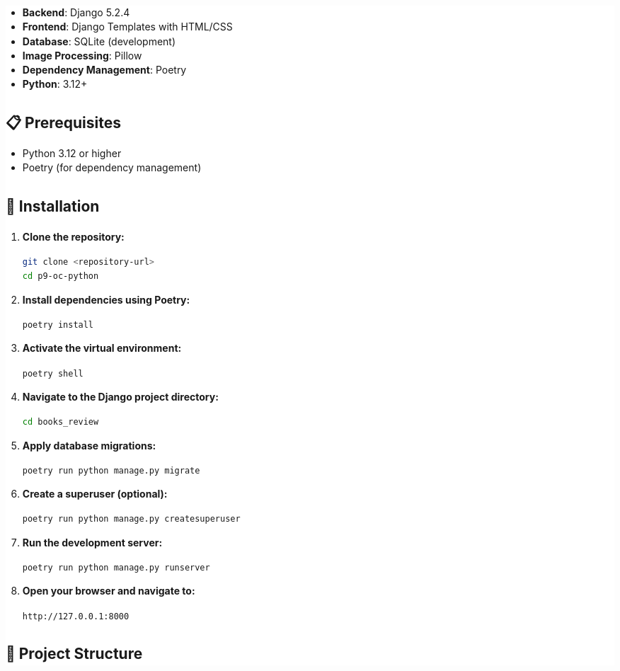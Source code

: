 - **Backend**: Django 5.2.4
- **Frontend**: Django Templates with HTML/CSS
- **Database**: SQLite (development)
- **Image Processing**: Pillow
- **Dependency Management**: Poetry
- **Python**: 3.12+

## 📋 Prerequisites

- Python 3.12 or higher
- Poetry (for dependency management)

## 🚀 Installation

1. **Clone the repository:**
   ```bash
   git clone <repository-url>
   cd p9-oc-python
   ```

2. **Install dependencies using Poetry:**
   ```bash
   poetry install
   ```

3. **Activate the virtual environment:**
   ```bash
   poetry shell
   ```

4. **Navigate to the Django project directory:**
   ```bash
   cd books_review
   ```

5. **Apply database migrations:**
   ```bash
   poetry run python manage.py migrate
   ```

6. **Create a superuser (optional):**
   ```bash
   poetry run python manage.py createsuperuser
   ```

7. **Run the development server:**
   ```bash
   poetry run python manage.py runserver
   ```

8. **Open your browser and navigate to:**
   ```
   http://127.0.0.1:8000
   ```

## 📁 Project Structure
